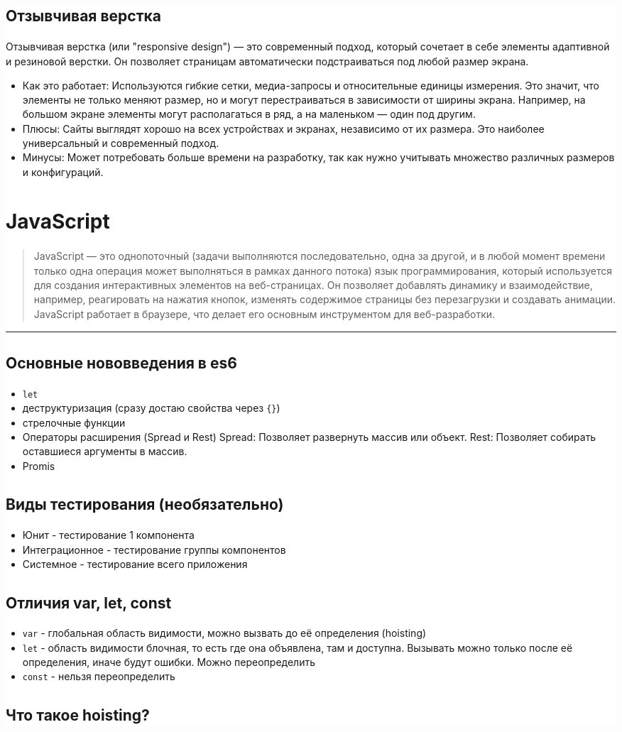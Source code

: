 ## Отзывчивая верстка
Отзывчивая верстка (или "responsive design") — это современный подход, который сочетает в себе элементы адаптивной и резиновой верстки. Он позволяет страницам автоматически подстраиваться под любой размер экрана.

- Как это работает: Используются гибкие сетки, медиа-запросы и относительные единицы измерения. Это значит, что элементы не только меняют размер, но и могут перестраиваться в зависимости от ширины экрана. Например, на большом экране элементы могут располагаться в ряд, а на маленьком — один под другим.
- Плюсы: Сайты выглядят хорошо на всех устройствах и экранах, независимо от их размера. Это наиболее универсальный и современный подход.
- Минусы: Может потребовать больше времени на разработку, так как нужно учитывать множество различных размеров и конфигураций.

# JavaScript
>JavaScript — это однопоточный (задачи выполняются последовательно, одна за другой, и в любой момент времени только одна операция может выполняться в рамках данного потока) язык программирования, который используется для создания интерактивных элементов на веб-страницах. Он позволяет добавлять динамику и взаимодействие, например, реагировать на нажатия кнопок, изменять содержимое страницы без перезагрузки и создавать анимации. JavaScript работает в браузере, что делает его основным инструментом для веб-разработки.
***

## Основные нововведения в es6

- `let`
- деструктуризация (сразу достаю свойства через `{}`)
- стрелочные функции
- Операторы расширения (Spread и Rest)
  Spread: Позволяет развернуть массив или объект.
  Rest: Позволяет собирать оставшиеся аргументы в массив.
- Promis

## Виды тестирования (необязательно)

- Юнит - тестирование 1 компонента
- Интеграционное - тестирование группы компонентов
- Системное - тестирование всего приложения

## Отличия var, let, const

- `var` - глобальная область видимости, можно вызвать до её определения (hoisting)
- `let` - область видимости блочная, то есть где она объявлена, там и доступна. Вызывать можно только после её
  определения, иначе будут ошибки. Можно переопределить
- `const` - нельзя переопределить

## Что такое hoisting?
